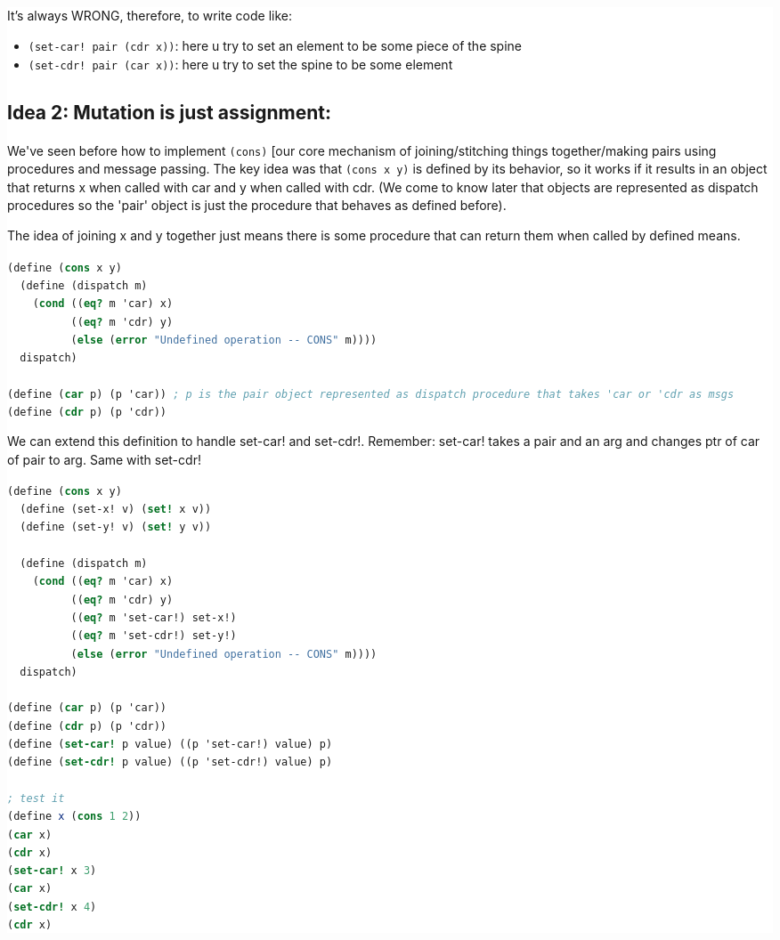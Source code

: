 It’s always WRONG, therefore, to write code like:
- `(set-car! pair (cdr x))`: here u try to set an element to be some piece of the spine
- `(set-cdr! pair (car x))`: here u try to set the spine to be some element

## Idea 2: Mutation is just assignment:

We've seen before how to implement `(cons)` [our core mechanism of joining/stitching things together/making pairs using procedures and message passing. The key idea was that `(cons x y)` is defined by its behavior, so it works if it results in an object that returns x when called with car and y when called with cdr. (We come to know later that objects are represented as dispatch procedures so the 'pair' object is just the procedure that behaves as defined before).

The idea of joining x and y together just means there is some procedure that can return them when called by defined means.

```scheme
(define (cons x y)
  (define (dispatch m)
    (cond ((eq? m 'car) x)
          ((eq? m 'cdr) y)
          (else (error "Undefined operation -- CONS" m))))
  dispatch)

(define (car p) (p 'car)) ; p is the pair object represented as dispatch procedure that takes 'car or 'cdr as msgs
(define (cdr p) (p 'cdr))
```

We can extend this definition to handle set-car! and set-cdr!.
Remember: set-car! takes a pair and an arg and changes ptr of car of pair to arg. Same with set-cdr!

```scheme
(define (cons x y)
  (define (set-x! v) (set! x v))
  (define (set-y! v) (set! y v))

  (define (dispatch m)
    (cond ((eq? m 'car) x)
          ((eq? m 'cdr) y)
          ((eq? m 'set-car!) set-x!)
          ((eq? m 'set-cdr!) set-y!)
          (else (error "Undefined operation -- CONS" m))))
  dispatch)

(define (car p) (p 'car))
(define (cdr p) (p 'cdr))
(define (set-car! p value) ((p 'set-car!) value) p)
(define (set-cdr! p value) ((p 'set-cdr!) value) p)

; test it
(define x (cons 1 2))
(car x)
(cdr x)
(set-car! x 3)
(car x)
(set-cdr! x 4)
(cdr x)
```
